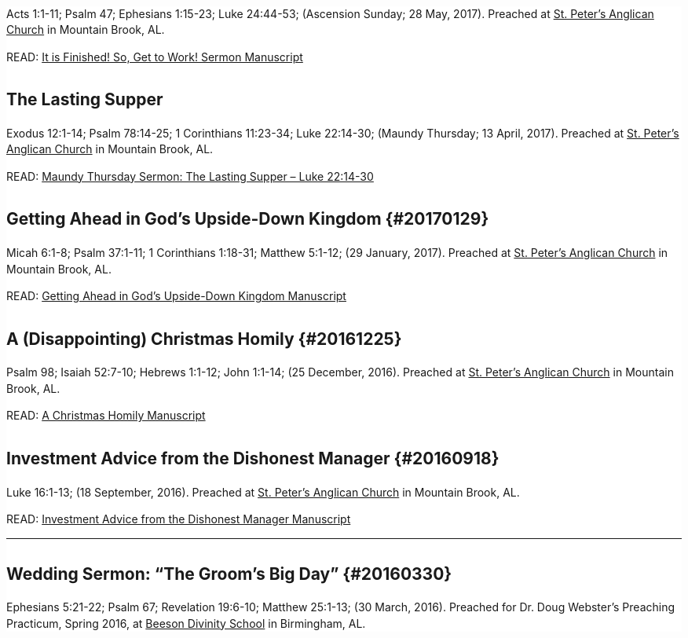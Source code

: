 Acts 1:1-11; Psalm 47; Ephesians 1:15-23; Luke 24:44-53; (Ascension Sunday; 28 May, 2017). Preached at [St. Peter&#8217;s Anglican Church][3] in Mountain Brook, AL.

READ: [It is Finished! So, Get to Work! Sermon Manuscript][4]

## <span class="ez-toc-section" id="The_Lasting_Supper"></span>The Lasting Supper<span class="ez-toc-section-end"></span>

Exodus 12:1-14; Psalm 78:14-25; 1 Corinthians 11:23-34; Luke 22:14-30; (Maundy Thursday; 13 April, 2017). Preached at [St. Peter&#8217;s Anglican Church][3] in Mountain Brook, AL.

READ: [Maundy Thursday Sermon: The Lasting Supper &#8211; Luke 22:14-30][5]

## <span class="ez-toc-section" id="Getting_Ahead_in_Gods_Upside-Down_Kingdom"></span>Getting Ahead in God&#8217;s Upside-Down Kingdom<span class="ez-toc-section-end"></span> {#20170129}

Micah 6:1-8; Psalm 37:1-11; 1 Corinthians 1:18-31; Matthew 5:1-12; (29 January, 2017). Preached at [St. Peter&#8217;s Anglican Church][3] in Mountain Brook, AL.

READ: [Getting Ahead in God&#8217;s Upside-Down Kingdom Manuscript][6]

## <span class="ez-toc-section" id="A_Disappointing_Christmas_Homily"></span>A (Disappointing) Christmas Homily<span class="ez-toc-section-end"></span> {#20161225}

Psalm 98; Isaiah 52:7-10; Hebrews 1:1-12; John 1:1-14; (25 December, 2016). Preached at [St. Peter&#8217;s Anglican Church][3] in Mountain Brook, AL.

READ:&nbsp;[A Christmas Homily Manuscript][7]

## <span class="ez-toc-section" id="Investment_Advice_from_the_Dishonest_Manager"></span>Investment Advice from the Dishonest Manager<span class="ez-toc-section-end"></span> {#20160918}

Luke 16:1-13; (18 September, 2016). Preached at [St. Peter&#8217;s Anglican Church][3] in Mountain Brook, AL.

READ: [Investment Advice from the Dishonest Manager Manuscript][8]

<hr class="wp-block-separator" />

## <span class="ez-toc-section" id="Wedding_Sermon_The_Grooms_Big_Day"></span>Wedding Sermon: &#8220;The Groom&#8217;s Big Day&#8221;<span class="ez-toc-section-end"></span> {#20160330}

Ephesians 5:21-22; Psalm 67; Revelation 19:6-10; Matthew 25:1-13; (30 March, 2016). Preached for Dr. Doug Webster&#8217;s Preaching Practicum, Spring 2016, at [Beeson Divinity School][9] in Birmingham, AL.


 [1]: https://joshuapsteele.com/why-havent-you-torn-the-sky-open-yet-sermon-first-sunday-of-advent-2020/
 [2]: https://friendsofthesavior.org/sermons/unity-when-we-cant-get-along-josh-steele
 [3]: http://stpetersbhm.org/
 [4]: https://joshuapsteele.com/2017/06/13/it-is-finished-so-get-to-work-an-ascension-sermon/
 [5]: https://joshuapsteele.com/2017/04/13/maundy-thursday-sermon-the-lasting-supper-luke-2214-30/
 [6]: https://joshuapsteele.com/2017/01/30/getting-ahead-in-gods-upside-down-kingdom/
 [7]: https://joshuapsteele.com/2016/12/28/a-christmas-homily/
 [8]: https://joshuapsteele.com/wp-content/uploads/2015/12/SERMON-Investment-Advice-from-the-Dishonest-Manager-Luke-16.1-13.pdf
 [9]: http://www.beesondivinity.com/
 [10]: https://joshuapsteele.com/wp-content/uploads/2016/03/the-grooms-big-day-sermon-manuscript.pdf "The Groom's Big Day Sermon Manuscript"
 [11]: http://lectionary.library.vanderbilt.edu/texts.php?id=131
 [12]: https://joshuapsteele.com/2016/03/29/son-of-man-can-your-bones-live/
 [13]: https://joshuapsteele.com/wp-content/uploads/2016/03/steele-crisis-sermon-psalm-13.pdf "Lamenting into Worship Sermon Manuscript"
 [14]: https://joshuapsteele.com/wp-content/uploads/2016/03/steele-psalm-32-exegetical-paper.pdf "Psalm 32 Exegetical Paper"
 [15]: https://joshuapsteele.com/wp-content/uploads/2016/03/steele-lenten-sermon-psalm-32.pdf "The Refreshment of Forgiveness Sermon Manuscript"
 [16]: https://joshuapsteele.com/wp-content/uploads/2016/01/the-challenge-of-christmas-light-st-john-2015.pdf "The Challenge of Christmas Light Sermon Manuscript"
 [17]: https://joshuapsteele.com/wp-content/uploads/2015/12/repetition-and-redemption-hebrews-101.pdf "Repetition and Redemption Sermon Manuscript"
 [18]: https://joshuapsteele.com/wp-content/uploads/2015/12/faithful-faith-in-a-faithful-god-romans-1.pdf "Faithful Faith in a Faithful God Sermon Manuscript"
 [19]: https://joshuapsteele.com/wp-content/uploads/2015/12/jesus-is-not-just-one-of-us-mark-61.pdf "Jesus is Not Just One of Us Sermon Manuscript"
 [20]: https://joshuapsteele.com/wp-content/uploads/2015/12/following-the-cross-shaped-god-philippians-21.pdf "Following the Cross-Shaped God Sermon Manuscript"
 [21]: https://joshuapsteele.com/wp-content/uploads/2015/12/holy-innocents-matthew-21.pdf "Holy Innocents Sermon Manuscript"
 [22]: https://joshuapsteele.com/wp-content/uploads/2015/12/god-our-help1.pdf "God, Our Help Sermon Manuscript"